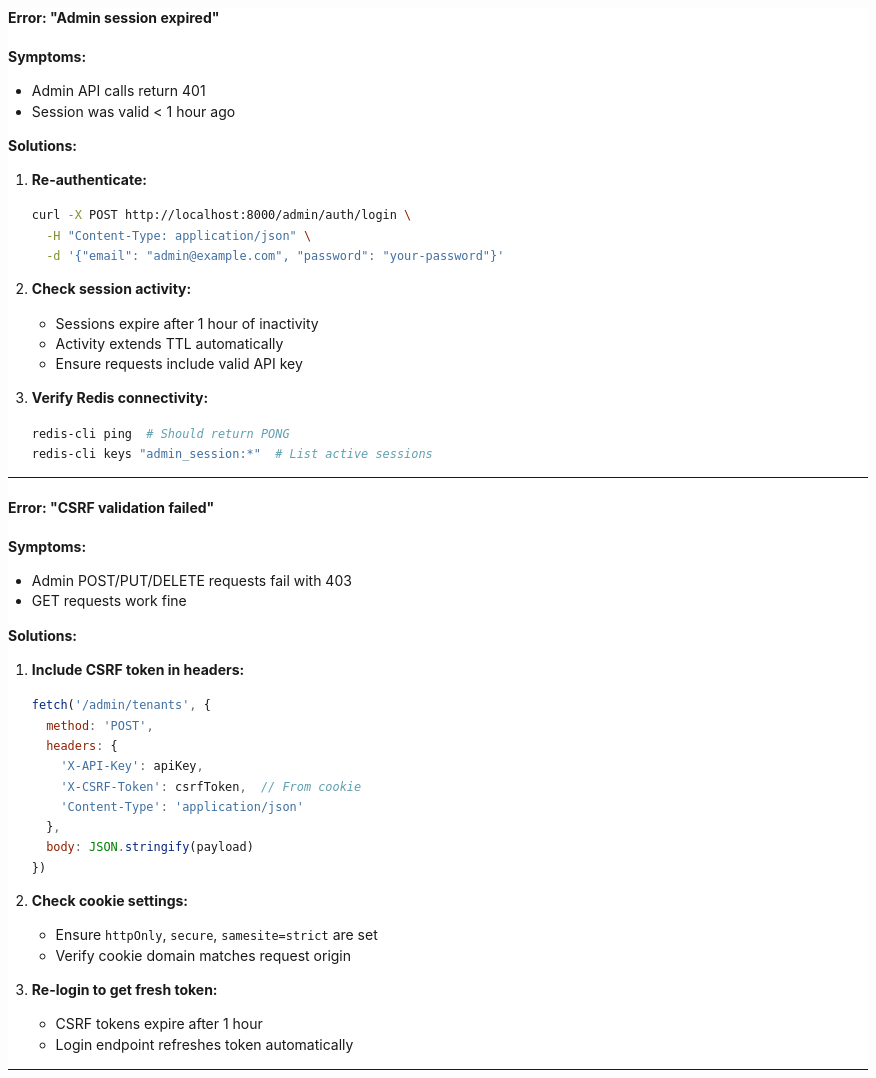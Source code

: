 #### Error: "Admin session expired"

**Symptoms:**
- Admin API calls return 401
- Session was valid < 1 hour ago

**Solutions:**

1. **Re-authenticate:**
   ```bash
   curl -X POST http://localhost:8000/admin/auth/login \
     -H "Content-Type: application/json" \
     -d '{"email": "admin@example.com", "password": "your-password"}'
   ```

2. **Check session activity:**
   - Sessions expire after 1 hour of inactivity
   - Activity extends TTL automatically
   - Ensure requests include valid API key

3. **Verify Redis connectivity:**
   ```bash
   redis-cli ping  # Should return PONG
   redis-cli keys "admin_session:*"  # List active sessions
   ```

---

#### Error: "CSRF validation failed"

**Symptoms:**
- Admin POST/PUT/DELETE requests fail with 403
- GET requests work fine

**Solutions:**

1. **Include CSRF token in headers:**
   ```javascript
   fetch('/admin/tenants', {
     method: 'POST',
     headers: {
       'X-API-Key': apiKey,
       'X-CSRF-Token': csrfToken,  // From cookie
       'Content-Type': 'application/json'
     },
     body: JSON.stringify(payload)
   })
   ```

2. **Check cookie settings:**
   - Ensure `httpOnly`, `secure`, `samesite=strict` are set
   - Verify cookie domain matches request origin

3. **Re-login to get fresh token:**
   - CSRF tokens expire after 1 hour
   - Login endpoint refreshes token automatically

---